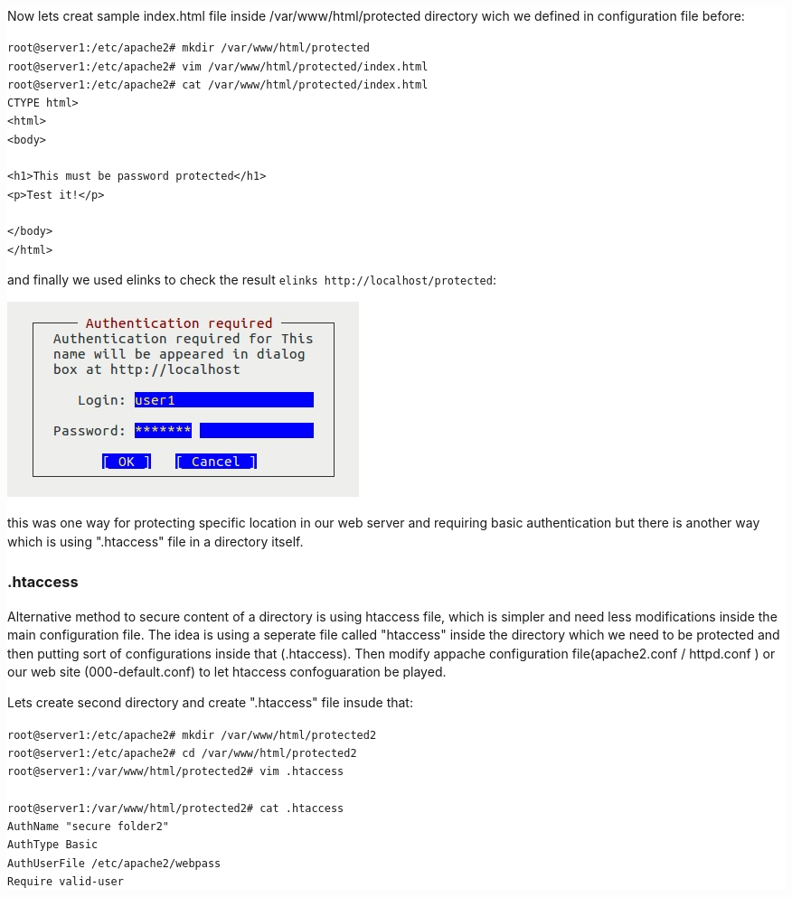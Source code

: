 Now lets creat sample index.html file inside /var/www/html/protected directory wich we defined in configuration file before:

```
root@server1:/etc/apache2# mkdir /var/www/html/protected
root@server1:/etc/apache2# vim /var/www/html/protected/index.html
root@server1:/etc/apache2# cat /var/www/html/protected/index.html
CTYPE html>
<html>
<body>

<h1>This must be password protected</h1>
<p>Test it!</p>

</body>
</html>
```

and finally we used elinks to check the result `elinks http://localhost/protected`:

![](./pic/apache-htpasswd.jpg)

this was one way for protecting specific location in our web server and requiring basic authentication but there is another way which is using ".htaccess" file in a directory itself.

### .htaccess

Alternative method to secure content of a directory is using htaccess file, which is simpler and need less modifications inside the main configuration file. The idea is using a seperate file called "htaccess" inside the directory which we need to be protected and then putting sort of configurations inside that (.htaccess). Then modify appache configuration file(apache2.conf / httpd.conf ) or our web site (000-default.conf) to let htaccess confoguaration be played.

Lets create second directory and create ".htaccess" file insude that:

```
root@server1:/etc/apache2# mkdir /var/www/html/protected2
root@server1:/etc/apache2# cd /var/www/html/protected2
root@server1:/var/www/html/protected2# vim .htaccess

root@server1:/var/www/html/protected2# cat .htaccess 
AuthName "secure folder2"
AuthType Basic
AuthUserFile /etc/apache2/webpass
Require valid-user
```
